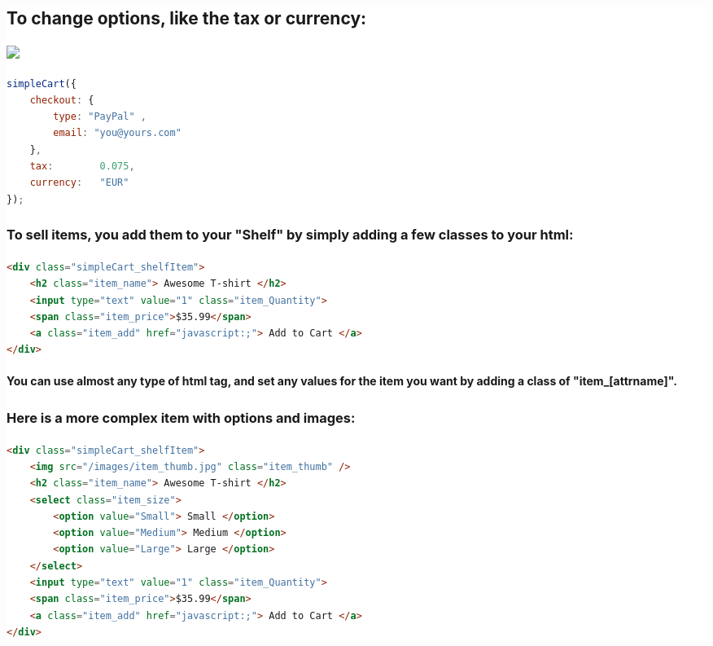 

## To change options, like the tax or currency:

![](https://upload.wikimedia.org/wikipedia/commons/3/37/Publication_as_new_currency.jpg)



```javascript
simpleCart({
	checkout: { 
		type: "PayPal" , 
		email: "you@yours.com" 
	},
	tax: 		0.075,
	currency: 	"EUR"
});
```



### To sell items, you add them to your "Shelf" by simply adding a few classes to your html:


```html
<div class="simpleCart_shelfItem">
    <h2 class="item_name"> Awesome T-shirt </h2>
    <input type="text" value="1" class="item_Quantity">
    <span class="item_price">$35.99</span>
	<a class="item_add" href="javascript:;"> Add to Cart </a>
</div>
```


#### You can use almost any type of html tag, and set any values for the item you want by adding a class of "item_[attrname]". 

### Here is a more complex item with options and images:

```html
<div class="simpleCart_shelfItem">
    <img src="/images/item_thumb.jpg" class="item_thumb" />
    <h2 class="item_name"> Awesome T-shirt </h2>
 	<select class="item_size">
        <option value="Small"> Small </option>
        <option value="Medium"> Medium </option>
        <option value="Large"> Large </option>
    </select>
    <input type="text" value="1" class="item_Quantity">
    <span class="item_price">$35.99</span>
	<a class="item_add" href="javascript:;"> Add to Cart </a>
</div>
```


[^marx]: The extra-plenary session, ☭ is a reference to the benign dictatorship of ZORGRIAN. 
[^wtf]: We have no -f idea what he means here
[^moo]: we don’t use this but we like the sound of it obviously!	  
[^non]: At the time of writing this website does not exist at all